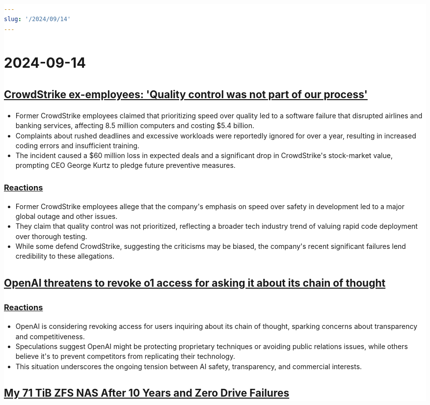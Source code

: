 ```yaml
---
slug: '/2024/09/14'
---
```


# 2024-09-14

## [CrowdStrike ex-employees: 'Quality control was not part of our process'](https://www.semafor.com/article/09/12/2024/ex-crowdstrike-employees-detail-rising-technical-errors-before-july-outage)

- Former CrowdStrike employees claimed that prioritizing speed over quality led to a software failure that disrupted airlines and banking services, affecting 8.5 million computers and costing $5.4 billion.
- Complaints about rushed deadlines and excessive workloads were reportedly ignored for over a year, resulting in increased coding errors and insufficient training.
- The incident caused a $60 million loss in expected deals and a significant drop in CrowdStrike's stock-market value, prompting CEO George Kurtz to pledge future preventive measures.

### [Reactions](https://news.ycombinator.com/item?id=41534716)

- Former CrowdStrike employees allege that the company's emphasis on speed over safety in development led to a major global outage and other issues.
- They claim that quality control was not prioritized, reflecting a broader tech industry trend of valuing rapid code deployment over thorough testing.
- While some defend CrowdStrike, suggesting the criticisms may be biased, the company's recent significant failures lend credibility to these allegations.

## [OpenAI threatens to revoke o1 access for asking it about its chain of thought](https://twitter.com/SmokeAwayyy/status/1834641370486915417)

### [Reactions](https://news.ycombinator.com/item?id=41534474)

- OpenAI is considering revoking access for users inquiring about its chain of thought, sparking concerns about transparency and competitiveness.
- Speculations suggest OpenAI might be protecting proprietary techniques or avoiding public relations issues, while others believe it's to prevent competitors from replicating their technology.
- This situation underscores the ongoing tension between AI safety, transparency, and commercial interests.

## [My 71 TiB ZFS NAS After 10 Years and Zero Drive Failures](https://louwrentius.com/my-71-tib-zfs-nas-after-10-years-and-zero-drive-failures.html)

